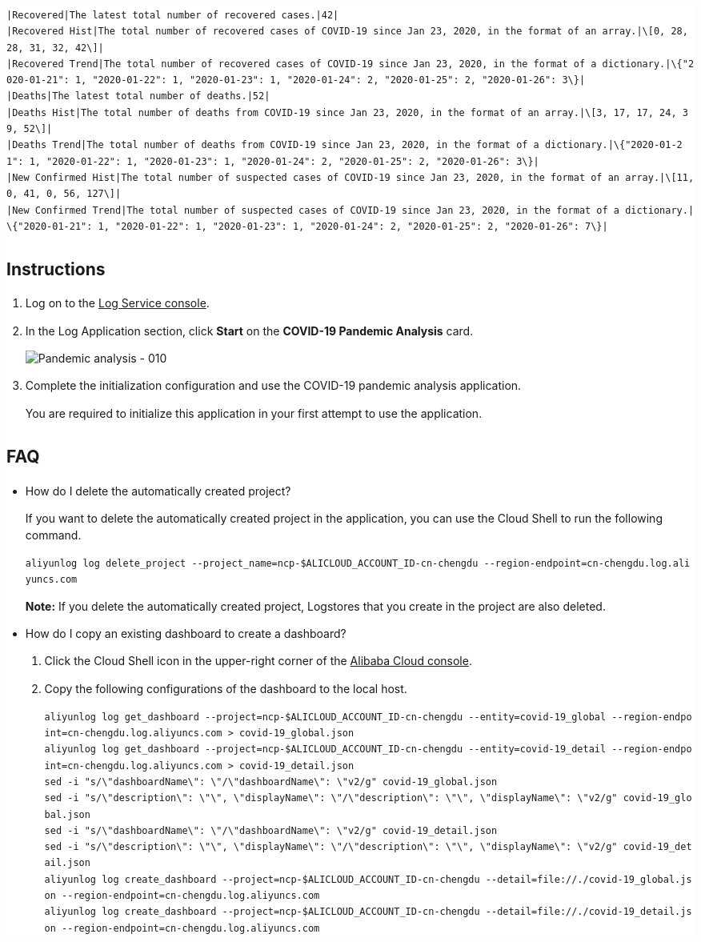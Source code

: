     |Recovered|The latest total number of recovered cases.|42|
    |Recovered Hist|The total number of recovered cases of COVID-19 since Jan 23, 2020, in the format of an array.|\[0, 28, 28, 31, 32, 42\]|
    |Recovered Trend|The total number of recovered cases of COVID-19 since Jan 23, 2020, in the format of a dictionary.|\{"2020-01-21": 1, "2020-01-22": 1, "2020-01-23": 1, "2020-01-24": 2, "2020-01-25": 2, "2020-01-26": 3\}|
    |Deaths|The latest total number of deaths.|52|
    |Deaths Hist|The total number of deaths from COVID-19 since Jan 23, 2020, in the format of an array.|\[3, 17, 17, 24, 39, 52\]|
    |Deaths Trend|The total number of deaths from COVID-19 since Jan 23, 2020, in the format of a dictionary.|\{"2020-01-21": 1, "2020-01-22": 1, "2020-01-23": 1, "2020-01-24": 2, "2020-01-25": 2, "2020-01-26": 3\}|
    |New Confirmed Hist|The total number of suspected cases of COVID-19 since Jan 23, 2020, in the format of an array.|\[11, 0, 41, 0, 56, 127\]|
    |New Confirmed Trend|The total number of suspected cases of COVID-19 since Jan 23, 2020, in the format of a dictionary.|\{"2020-01-21": 1, "2020-01-22": 1, "2020-01-23": 1, "2020-01-24": 2, "2020-01-25": 2, "2020-01-26": 7\}|


## Instructions

1.  Log on to the [Log Service console](https://sls.console.aliyun.com/).

2.  In the Log Application section, click **Start** on the **COVID-19 Pandemic Analysis** card.

    ![Pandemic analysis - 010](https://static-aliyun-doc.oss-accelerate.aliyuncs.com/assets/img/en-US/0706498951/p81955.png)

3.  Complete the initialization configuration and use the COVID-19 pandemic analysis application.

    You are required to initialize this application in your first attempt to use the application.


## FAQ

-   How do I delete the automatically created project?

    If you want to delete the automatically created project in the application, you can use the Cloud Shell to run the following command.

    ```
    aliyunlog log delete_project --project_name=ncp-$ALICLOUD_ACCOUNT_ID-cn-chengdu --region-endpoint=cn-chengdu.log.aliyuncs.com
    ```

    **Note:** If you delete the automatically created project, Logstores that you create in the project are also deleted.

-   How do I copy an existing dashboard to create a dashboard?
    1.  Click the Cloud Shell icon in the upper-right corner of the [Alibaba Cloud console](https://homenew.console.aliyun.com/).
    2.  Copy the following configurations of the dashboard to the local host.

        ```
        aliyunlog log get_dashboard --project=ncp-$ALICLOUD_ACCOUNT_ID-cn-chengdu --entity=covid-19_global --region-endpoint=cn-chengdu.log.aliyuncs.com > covid-19_global.json
        aliyunlog log get_dashboard --project=ncp-$ALICLOUD_ACCOUNT_ID-cn-chengdu --entity=covid-19_detail --region-endpoint=cn-chengdu.log.aliyuncs.com > covid-19_detail.json
        sed -i "s/\"dashboardName\": \"/\"dashboardName\": \"v2/g" covid-19_global.json
        sed -i "s/\"description\": \"\", \"displayName\": \"/\"description\": \"\", \"displayName\": \"v2/g" covid-19_global.json
        sed -i "s/\"dashboardName\": \"/\"dashboardName\": \"v2/g" covid-19_detail.json
        sed -i "s/\"description\": \"\", \"displayName\": \"/\"description\": \"\", \"displayName\": \"v2/g" covid-19_detail.json
        aliyunlog log create_dashboard --project=ncp-$ALICLOUD_ACCOUNT_ID-cn-chengdu --detail=file://./covid-19_global.json --region-endpoint=cn-chengdu.log.aliyuncs.com
        aliyunlog log create_dashboard --project=ncp-$ALICLOUD_ACCOUNT_ID-cn-chengdu --detail=file://./covid-19_detail.json --region-endpoint=cn-chengdu.log.aliyuncs.com
        ```

